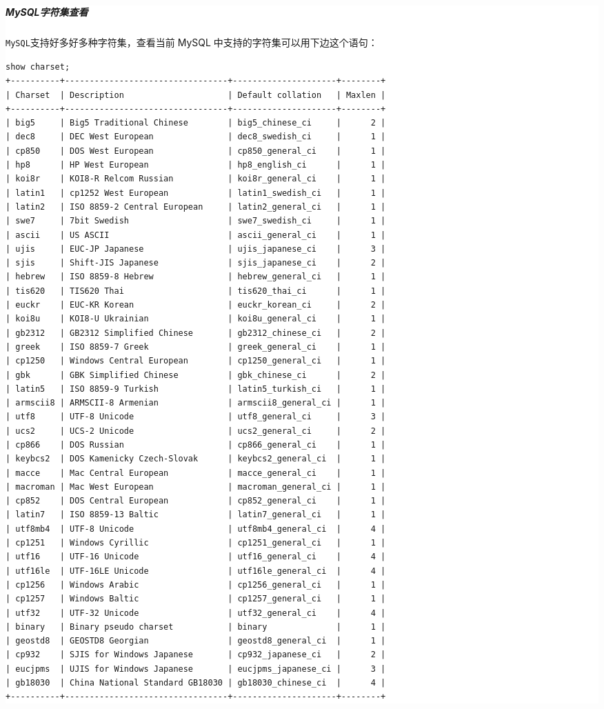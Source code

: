 ##### MySQL字符集查看

`MySQL`支持好多好多种字符集，查看当前 MySQL 中支持的字符集可以用下边这个语句：

```mysql
show charset;
+----------+---------------------------------+---------------------+--------+
| Charset  | Description                     | Default collation   | Maxlen |
+----------+---------------------------------+---------------------+--------+
| big5     | Big5 Traditional Chinese        | big5_chinese_ci     |      2 |
| dec8     | DEC West European               | dec8_swedish_ci     |      1 |
| cp850    | DOS West European               | cp850_general_ci    |      1 |
| hp8      | HP West European                | hp8_english_ci      |      1 |
| koi8r    | KOI8-R Relcom Russian           | koi8r_general_ci    |      1 |
| latin1   | cp1252 West European            | latin1_swedish_ci   |      1 |
| latin2   | ISO 8859-2 Central European     | latin2_general_ci   |      1 |
| swe7     | 7bit Swedish                    | swe7_swedish_ci     |      1 |
| ascii    | US ASCII                        | ascii_general_ci    |      1 |
| ujis     | EUC-JP Japanese                 | ujis_japanese_ci    |      3 |
| sjis     | Shift-JIS Japanese              | sjis_japanese_ci    |      2 |
| hebrew   | ISO 8859-8 Hebrew               | hebrew_general_ci   |      1 |
| tis620   | TIS620 Thai                     | tis620_thai_ci      |      1 |
| euckr    | EUC-KR Korean                   | euckr_korean_ci     |      2 |
| koi8u    | KOI8-U Ukrainian                | koi8u_general_ci    |      1 |
| gb2312   | GB2312 Simplified Chinese       | gb2312_chinese_ci   |      2 |
| greek    | ISO 8859-7 Greek                | greek_general_ci    |      1 |
| cp1250   | Windows Central European        | cp1250_general_ci   |      1 |
| gbk      | GBK Simplified Chinese          | gbk_chinese_ci      |      2 |
| latin5   | ISO 8859-9 Turkish              | latin5_turkish_ci   |      1 |
| armscii8 | ARMSCII-8 Armenian              | armscii8_general_ci |      1 |
| utf8     | UTF-8 Unicode                   | utf8_general_ci     |      3 |
| ucs2     | UCS-2 Unicode                   | ucs2_general_ci     |      2 |
| cp866    | DOS Russian                     | cp866_general_ci    |      1 |
| keybcs2  | DOS Kamenicky Czech-Slovak      | keybcs2_general_ci  |      1 |
| macce    | Mac Central European            | macce_general_ci    |      1 |
| macroman | Mac West European               | macroman_general_ci |      1 |
| cp852    | DOS Central European            | cp852_general_ci    |      1 |
| latin7   | ISO 8859-13 Baltic              | latin7_general_ci   |      1 |
| utf8mb4  | UTF-8 Unicode                   | utf8mb4_general_ci  |      4 |
| cp1251   | Windows Cyrillic                | cp1251_general_ci   |      1 |
| utf16    | UTF-16 Unicode                  | utf16_general_ci    |      4 |
| utf16le  | UTF-16LE Unicode                | utf16le_general_ci  |      4 |
| cp1256   | Windows Arabic                  | cp1256_general_ci   |      1 |
| cp1257   | Windows Baltic                  | cp1257_general_ci   |      1 |
| utf32    | UTF-32 Unicode                  | utf32_general_ci    |      4 |
| binary   | Binary pseudo charset           | binary              |      1 |
| geostd8  | GEOSTD8 Georgian                | geostd8_general_ci  |      1 |
| cp932    | SJIS for Windows Japanese       | cp932_japanese_ci   |      2 |
| eucjpms  | UJIS for Windows Japanese       | eucjpms_japanese_ci |      3 |
| gb18030  | China National Standard GB18030 | gb18030_chinese_ci  |      4 |
+----------+---------------------------------+---------------------+--------+
```
